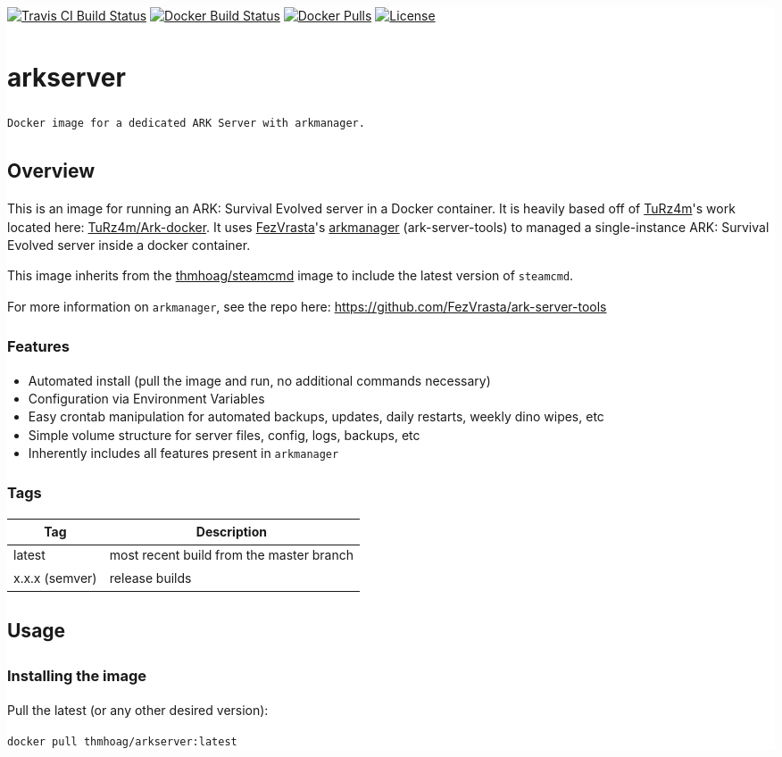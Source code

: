 [![Travis CI Build Status](https://img.shields.io/travis/thmhoag/arkserver/master?label=Travis%20CI&style=flat-square)](https://travis-ci.org/github/thmhoag/arkserver)
[![Docker Build Status](https://img.shields.io/docker/cloud/build/thmhoag/arkserver?style=flat-square)](https://hub.docker.com/r/thmhoag/arkserver/builds/)
[![Docker Pulls](https://img.shields.io/docker/pulls/thmhoag/arkserver.svg?style=flat-square)](https://hub.docker.com/r/thmhoag/arkserver/) 
[![License](https://img.shields.io/dub/l/vibe-d.svg?style=flat-square)](https://github.com/thmhoag/arkserver/blob/master/LICENSE)


# arkserver
```
Docker image for a dedicated ARK Server with arkmanager.
```

## Overview

This is an image for running an ARK: Survival Evolved server in a Docker container. It is heavily based off of [TuRz4m](https://github.com/TuRz4m)'s work located here: [TuRz4m/Ark-docker](https://github.com/TuRz4m/Ark-docker). It uses [FezVrasta](https://github.com/FezVrasta)'s [arkmanager](https://github.com/FezVrasta/ark-server-tools) (ark-server-tools) to managed a single-instance ARK: Survival Evolved server inside a docker container.

This image inherits from the [thmhoag/steamcmd](https://github.com/thmhoag/steamcmd) image to include the latest version of `steamcmd`.

For more information on `arkmanager`, see the repo here: https://github.com/FezVrasta/ark-server-tools

### Features
* Automated install (pull the image and run, no additional commands necessary)
* Configuration via Environment Variables
* Easy crontab manipulation for automated backups, updates, daily restarts, weekly dino wipes, etc
* Simple volume structure for server files, config, logs, backups, etc
* Inherently includes all features present in `arkmanager`

### Tags
| Tag | Description |
|--|--|
| latest | most recent build from the master branch |
| x.x.x (semver) | release builds |

## Usage

### Installing the image

Pull the latest (or any other desired version):
```bash
docker pull thmhoag/arkserver:latest
```
